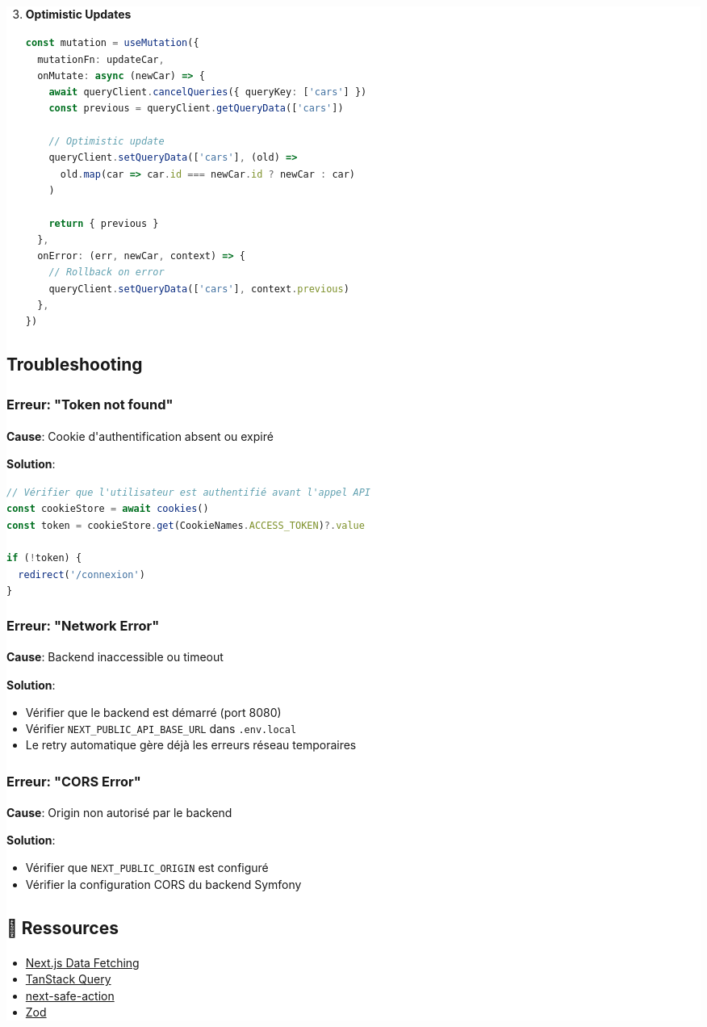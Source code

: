 
3. **Optimistic Updates**
   ```typescript
   const mutation = useMutation({
     mutationFn: updateCar,
     onMutate: async (newCar) => {
       await queryClient.cancelQueries({ queryKey: ['cars'] })
       const previous = queryClient.getQueryData(['cars'])

       // Optimistic update
       queryClient.setQueryData(['cars'], (old) =>
         old.map(car => car.id === newCar.id ? newCar : car)
       )

       return { previous }
     },
     onError: (err, newCar, context) => {
       // Rollback on error
       queryClient.setQueryData(['cars'], context.previous)
     },
   })
   ```

## Troubleshooting

### Erreur: "Token not found"

**Cause**: Cookie d'authentification absent ou expiré

**Solution**:
```typescript
// Vérifier que l'utilisateur est authentifié avant l'appel API
const cookieStore = await cookies()
const token = cookieStore.get(CookieNames.ACCESS_TOKEN)?.value

if (!token) {
  redirect('/connexion')
}
```

### Erreur: "Network Error"

**Cause**: Backend inaccessible ou timeout

**Solution**:
- Vérifier que le backend est démarré (port 8080)
- Vérifier `NEXT_PUBLIC_API_BASE_URL` dans `.env.local`
- Le retry automatique gère déjà les erreurs réseau temporaires

### Erreur: "CORS Error"

**Cause**: Origin non autorisé par le backend

**Solution**:
- Vérifier que `NEXT_PUBLIC_ORIGIN` est configuré
- Vérifier la configuration CORS du backend Symfony

## 🔗 Ressources

- [Next.js Data Fetching](https://nextjs.org/docs/app/building-your-application/data-fetching)
- [TanStack Query](https://tanstack.com/query/latest)
- [next-safe-action](https://next-safe-action.dev)
- [Zod](https://zod.dev)
